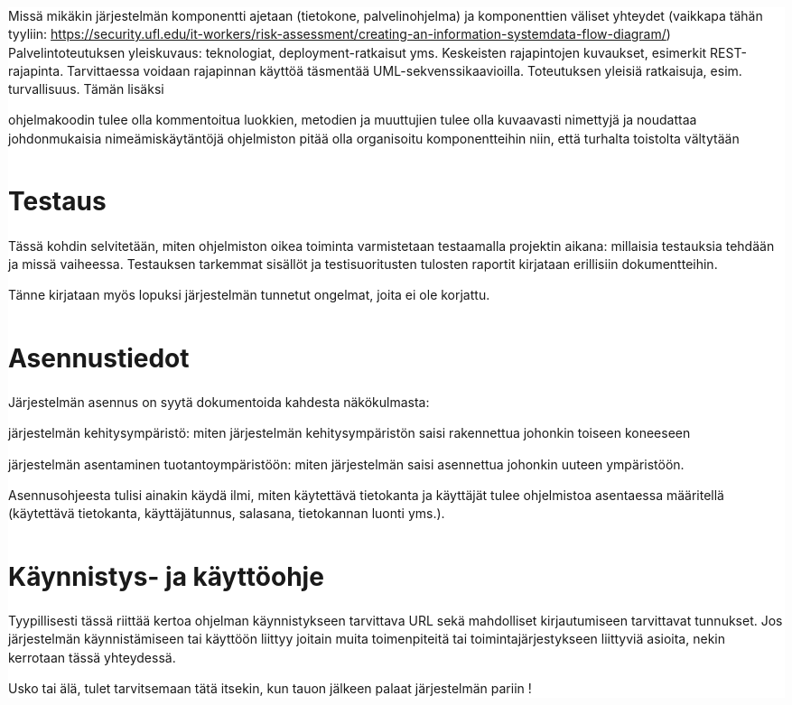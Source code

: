 Missä mikäkin järjestelmän komponentti ajetaan (tietokone, palvelinohjelma) ja komponenttien väliset yhteydet (vaikkapa tähän tyyliin: https://security.ufl.edu/it-workers/risk-assessment/creating-an-information-systemdata-flow-diagram/)
Palvelintoteutuksen yleiskuvaus: teknologiat, deployment-ratkaisut yms.
Keskeisten rajapintojen kuvaukset, esimerkit REST-rajapinta. Tarvittaessa voidaan rajapinnan käyttöä täsmentää UML-sekvenssikaavioilla.
Toteutuksen yleisiä ratkaisuja, esim. turvallisuus.
Tämän lisäksi

ohjelmakoodin tulee olla kommentoitua
luokkien, metodien ja muuttujien tulee olla kuvaavasti nimettyjä ja noudattaa johdonmukaisia nimeämiskäytäntöjä
ohjelmiston pitää olla organisoitu komponentteihin niin, että turhalta toistolta vältytään

# Testaus
Tässä kohdin selvitetään, miten ohjelmiston oikea toiminta varmistetaan testaamalla projektin aikana: millaisia testauksia tehdään ja missä vaiheessa. Testauksen tarkemmat sisällöt ja testisuoritusten tulosten raportit kirjataan erillisiin dokumentteihin.

Tänne kirjataan myös lopuksi järjestelmän tunnetut ongelmat, joita ei ole korjattu.

# Asennustiedot
Järjestelmän asennus on syytä dokumentoida kahdesta näkökulmasta:

järjestelmän kehitysympäristö: miten järjestelmän kehitysympäristön saisi rakennettua johonkin toiseen koneeseen

järjestelmän asentaminen tuotantoympäristöön: miten järjestelmän saisi asennettua johonkin uuteen ympäristöön.

Asennusohjeesta tulisi ainakin käydä ilmi, miten käytettävä tietokanta ja käyttäjät tulee ohjelmistoa asentaessa määritellä (käytettävä tietokanta, käyttäjätunnus, salasana, tietokannan luonti yms.).

# Käynnistys- ja käyttöohje
Tyypillisesti tässä riittää kertoa ohjelman käynnistykseen tarvittava URL sekä mahdolliset kirjautumiseen tarvittavat tunnukset. Jos järjestelmän käynnistämiseen tai käyttöön liittyy joitain muita toimenpiteitä tai toimintajärjestykseen liittyviä asioita, nekin kerrotaan tässä yhteydessä.

Usko tai älä, tulet tarvitsemaan tätä itsekin, kun tauon jälkeen palaat järjestelmän pariin !